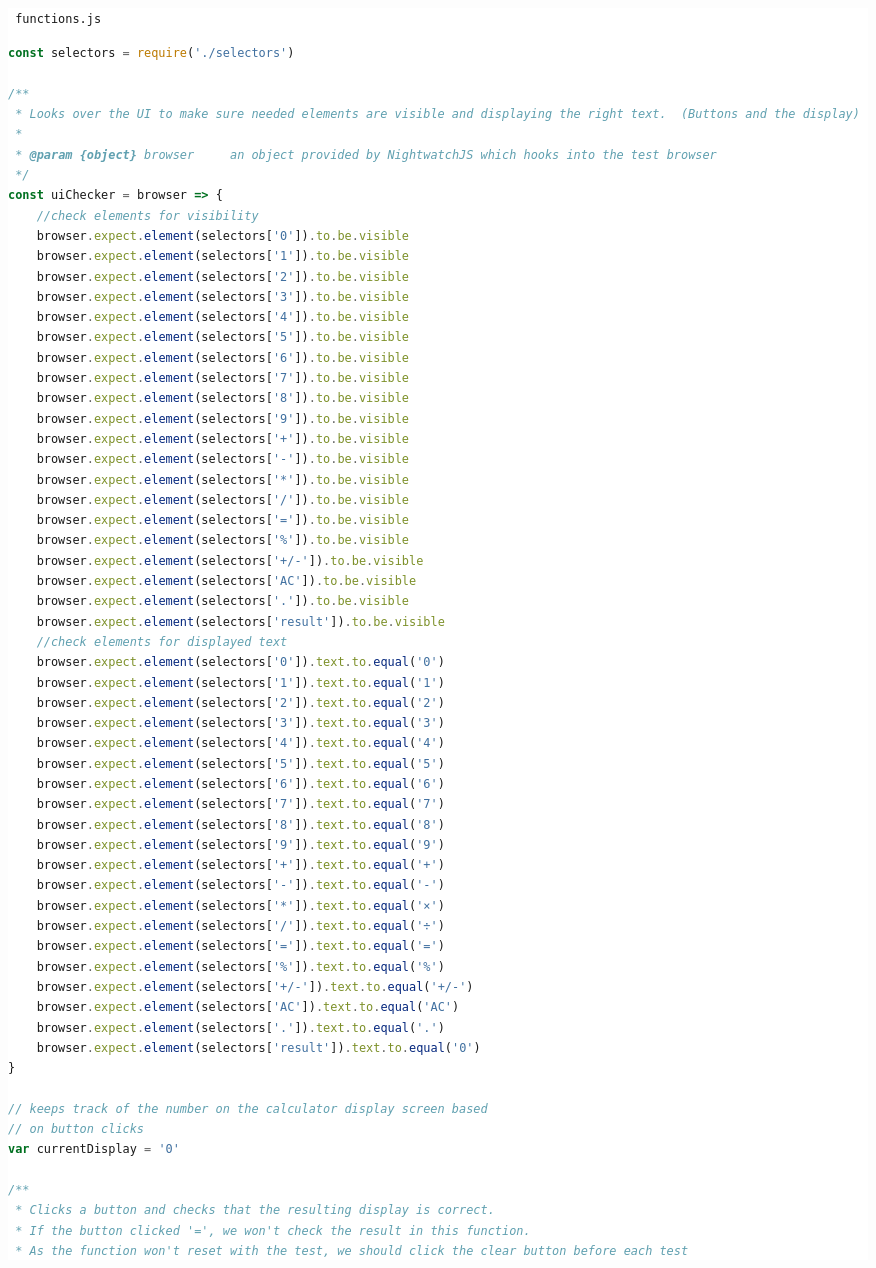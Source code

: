 <summary> <code> functions.js </code> </summary>

```js
const selectors = require('./selectors')

/**
 * Looks over the UI to make sure needed elements are visible and displaying the right text.  (Buttons and the display)
 * 
 * @param {object} browser     an object provided by NightwatchJS which hooks into the test browser
 */
const uiChecker = browser => {
    //check elements for visibility
    browser.expect.element(selectors['0']).to.be.visible
    browser.expect.element(selectors['1']).to.be.visible
    browser.expect.element(selectors['2']).to.be.visible
    browser.expect.element(selectors['3']).to.be.visible
    browser.expect.element(selectors['4']).to.be.visible
    browser.expect.element(selectors['5']).to.be.visible
    browser.expect.element(selectors['6']).to.be.visible
    browser.expect.element(selectors['7']).to.be.visible
    browser.expect.element(selectors['8']).to.be.visible
    browser.expect.element(selectors['9']).to.be.visible
    browser.expect.element(selectors['+']).to.be.visible
    browser.expect.element(selectors['-']).to.be.visible
    browser.expect.element(selectors['*']).to.be.visible
    browser.expect.element(selectors['/']).to.be.visible
    browser.expect.element(selectors['=']).to.be.visible
    browser.expect.element(selectors['%']).to.be.visible
    browser.expect.element(selectors['+/-']).to.be.visible
    browser.expect.element(selectors['AC']).to.be.visible
    browser.expect.element(selectors['.']).to.be.visible
    browser.expect.element(selectors['result']).to.be.visible
    //check elements for displayed text
    browser.expect.element(selectors['0']).text.to.equal('0')
    browser.expect.element(selectors['1']).text.to.equal('1')
    browser.expect.element(selectors['2']).text.to.equal('2')
    browser.expect.element(selectors['3']).text.to.equal('3')
    browser.expect.element(selectors['4']).text.to.equal('4')
    browser.expect.element(selectors['5']).text.to.equal('5')
    browser.expect.element(selectors['6']).text.to.equal('6')
    browser.expect.element(selectors['7']).text.to.equal('7')
    browser.expect.element(selectors['8']).text.to.equal('8')
    browser.expect.element(selectors['9']).text.to.equal('9')
    browser.expect.element(selectors['+']).text.to.equal('+')
    browser.expect.element(selectors['-']).text.to.equal('-')
    browser.expect.element(selectors['*']).text.to.equal('×')
    browser.expect.element(selectors['/']).text.to.equal('÷')
    browser.expect.element(selectors['=']).text.to.equal('=')
    browser.expect.element(selectors['%']).text.to.equal('%')
    browser.expect.element(selectors['+/-']).text.to.equal('+/-')
    browser.expect.element(selectors['AC']).text.to.equal('AC')
    browser.expect.element(selectors['.']).text.to.equal('.')
    browser.expect.element(selectors['result']).text.to.equal('0')
}

// keeps track of the number on the calculator display screen based
// on button clicks
var currentDisplay = '0'

/**
 * Clicks a button and checks that the resulting display is correct.
 * If the button clicked '=', we won't check the result in this function.
 * As the function won't reset with the test, we should click the clear button before each test
```